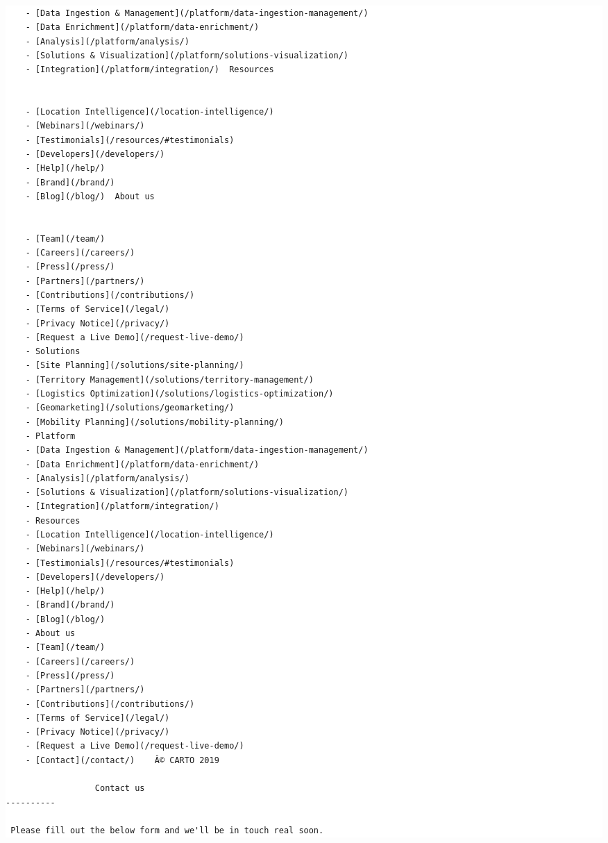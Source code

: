 	  
		- [Data Ingestion & Management](/platform/data-ingestion-management/)
		- [Data Enrichment](/platform/data-enrichment/) 
		- [Analysis](/platform/analysis/)
		- [Solutions & Visualization](/platform/solutions-visualization/)
		- [Integration](/platform/integration/)  Resources
	
	  
		- [Location Intelligence](/location-intelligence/)
		- [Webinars](/webinars/)
		- [Testimonials](/resources/#testimonials)
		- [Developers](/developers/) 
		- [Help](/help/)
		- [Brand](/brand/)
		- [Blog](/blog/)  About us
	
	  
		- [Team](/team/)
		- [Careers](/careers/)
		- [Press](/press/)
		- [Partners](/partners/) 
		- [Contributions](/contributions/)
		- [Terms of Service](/legal/)
		- [Privacy Notice](/privacy/)
		- [Request a Live Demo](/request-live-demo/)           
		- Solutions
		- [Site Planning](/solutions/site-planning/)
		- [Territory Management](/solutions/territory-management/)
		- [Logistics Optimization](/solutions/logistics-optimization/)
		- [Geomarketing](/solutions/geomarketing/)
		- [Mobility Planning](/solutions/mobility-planning/) 
		- Platform
		- [Data Ingestion & Management](/platform/data-ingestion-management/)
		- [Data Enrichment](/platform/data-enrichment/)
		- [Analysis](/platform/analysis/)
		- [Solutions & Visualization](/platform/solutions-visualization/)
		- [Integration](/platform/integration/) 
		- Resources
		- [Location Intelligence](/location-intelligence/)
		- [Webinars](/webinars/)
		- [Testimonials](/resources/#testimonials)
		- [Developers](/developers/)
		- [Help](/help/)
		- [Brand](/brand/)
		- [Blog](/blog/) 
		- About us
		- [Team](/team/)
		- [Careers](/careers/)
		- [Press](/press/)
		- [Partners](/partners/)
		- [Contributions](/contributions/)
		- [Terms of Service](/legal/)
		- [Privacy Notice](/privacy/)
		- [Request a Live Demo](/request-live-demo/)
		- [Contact](/contact/)    Â© CARTO 2019
	
	                  Contact us
	----------
	
	 Please fill out the below form and we'll be in touch real soon.
